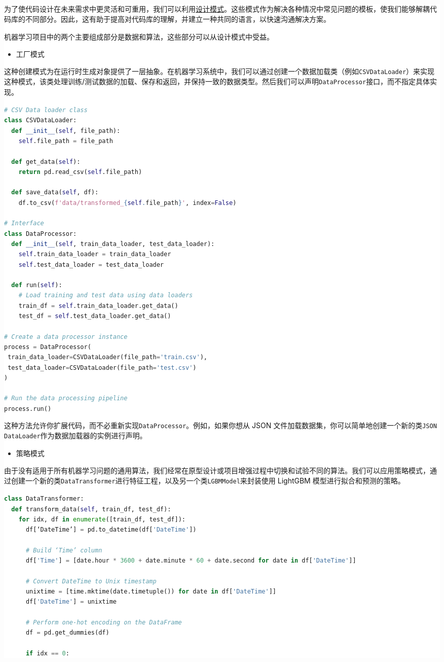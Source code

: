 为了使代码设计在未来需求中更灵活和可重用，我们可以利用[设计模式](https://en.wikipedia.org/wiki/Software_design_pattern)。这些模式作为解决各种情况中常见问题的模板，使我们能够解耦代码库的不同部分。因此，这有助于提高对代码库的理解，并建立一种共同的语言，以快速沟通解决方案。

机器学习项目中的两个主要组成部分是数据和算法，这些部分可以从设计模式中受益。

+   工厂模式

这种创建模式为在运行时生成对象提供了一层抽象。在机器学习系统中，我们可以通过创建一个数据加载类（例如`CSVDataLoader`）来实现这种模式，该类处理训练/测试数据的加载、保存和返回，并保持一致的数据类型。然后我们可以声明`DataProcessor`接口，而不指定具体实现。

```py
# CSV Data loader class
class CSVDataLoader:
  def __init__(self, file_path):
    self.file_path = file_path

  def get_data(self):
    return pd.read_csv(self.file_path)

  def save_data(self, df):
    df.to_csv(f'data/transformed_{self.file_path}', index=False)

# Interface
class DataProcessor:
  def __init__(self, train_data_loader, test_data_loader):
    self.train_data_loader = train_data_loader
    self.test_data_loader = test_data_loader

  def run(self):
    # Load training and test data using data loaders
    train_df = self.train_data_loader.get_data()
    test_df = self.test_data_loader.get_data()

# Create a data processor instance
process = DataProcessor(
 train_data_loader=CSVDataLoader(file_path='train.csv'),
 test_data_loader=CSVDataLoader(file_path='test.csv')
)

# Run the data processing pipeline
process.run()
```

这种方法允许你扩展代码，而不必重新实现`DataProcessor`。例如，如果你想从 JSON 文件加载数据集，你可以简单地创建一个新的类`JSONDataLoader`作为数据加载器的实例进行声明。

+   策略模式

由于没有适用于所有机器学习问题的通用算法，我们经常在原型设计或项目增强过程中切换和试验不同的算法。我们可以应用策略模式，通过创建一个新的类`DataTransformer`进行特征工程，以及另一个类`LGBMModel`来封装使用 LightGBM 模型进行拟合和预测的策略。

```py
class DataTransformer:
  def transform_data(self, train_df, test_df):
    for idx, df in enumerate([train_df, test_df]):
      df[‘DateTime’] = pd.to_datetime(df['DateTime'])

      # Build ‘Time’ column
      df['Time'] = [date.hour * 3600 + date.minute * 60 + date.second for date in df['DateTime']]

      # Convert DateTime to Unix timestamp
      unixtime = [time.mktime(date.timetuple()) for date in df['DateTime']]
      df['DateTime'] = unixtime

      # Perform one-hot encoding on the DataFrame
      df = pd.get_dummies(df)

      if idx == 0:
```